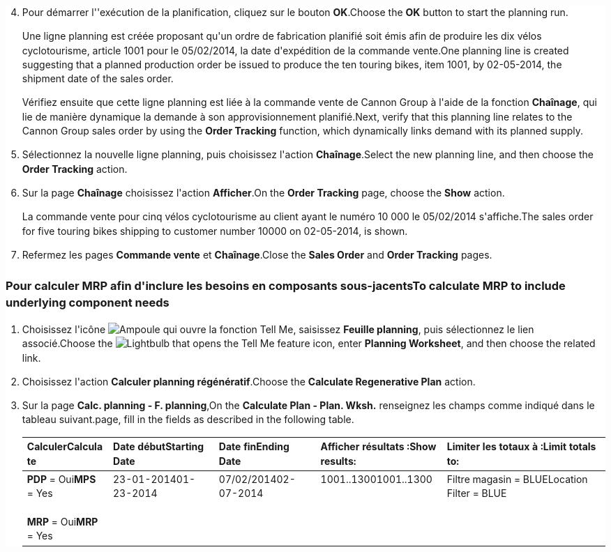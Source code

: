 4.  <span data-ttu-id="4e1a5-203">Pour démarrer l''exécution de la planification, cliquez sur le bouton **OK**.</span><span class="sxs-lookup"><span data-stu-id="4e1a5-203">Choose the **OK** button to start the planning run.</span></span>  

     <span data-ttu-id="4e1a5-204">Une ligne planning est créée proposant qu'un ordre de fabrication planifié soit émis afin de produire les dix vélos cyclotourisme, article 1001 pour le 05/02/2014, la date d'expédition de la commande vente.</span><span class="sxs-lookup"><span data-stu-id="4e1a5-204">One planning line is created suggesting that a planned production order be issued to produce the ten touring bikes, item 1001, by 02-05-2014, the shipment date of the sales order.</span></span>  

     <span data-ttu-id="4e1a5-205">Vérifiez ensuite que cette ligne planning est liée à la commande vente de Cannon Group à l'aide de la fonction **Chaînage**, qui lie de manière dynamique la demande à son approvisionnement planifié.</span><span class="sxs-lookup"><span data-stu-id="4e1a5-205">Next, verify that this planning line relates to the Cannon Group sales order by using the **Order Tracking** function, which dynamically links demand with its planned supply.</span></span>  

5.  <span data-ttu-id="4e1a5-206">Sélectionnez la nouvelle ligne planning, puis choisissez l'action **Chaînage**.</span><span class="sxs-lookup"><span data-stu-id="4e1a5-206">Select the new planning line, and then choose the **Order Tracking** action.</span></span>  
6.  <span data-ttu-id="4e1a5-207">Sur la page **Chaînage** choisissez l'action **Afficher**.</span><span class="sxs-lookup"><span data-stu-id="4e1a5-207">On the **Order Tracking** page, choose the **Show** action.</span></span>  

     <span data-ttu-id="4e1a5-208">La commande vente pour cinq vélos cyclotourisme au client ayant le numéro 10 000 le 05/02/2014 s'affiche.</span><span class="sxs-lookup"><span data-stu-id="4e1a5-208">The sales order for five touring bikes shipping to customer number 10000 on 02-05-2014, is shown.</span></span>  

7.  <span data-ttu-id="4e1a5-209">Refermez les pages **Commande vente** et **Chaînage**.</span><span class="sxs-lookup"><span data-stu-id="4e1a5-209">Close the **Sales Order** and **Order Tracking** pages.</span></span>  

### <a name="to-calculate-mrp-to-include-underlying-component-needs"></a><span data-ttu-id="4e1a5-210">Pour calculer MRP afin d'inclure les besoins en composants sous-jacents</span><span class="sxs-lookup"><span data-stu-id="4e1a5-210">To calculate MRP to include underlying component needs</span></span>  

1.  <span data-ttu-id="4e1a5-211">Choisissez l'icône ![Ampoule qui ouvre la fonction Tell Me](media/ui-search/search_small.png "Dites-moi ce que vous voulez faire"), saisissez **Feuille planning**, puis sélectionnez le lien associé.</span><span class="sxs-lookup"><span data-stu-id="4e1a5-211">Choose the ![Lightbulb that opens the Tell Me feature](media/ui-search/search_small.png "Tell me what you want to do") icon, enter **Planning Worksheet**, and then choose the related link.</span></span>  
2.  <span data-ttu-id="4e1a5-212">Choisissez l'action **Calculer planning régénératif**.</span><span class="sxs-lookup"><span data-stu-id="4e1a5-212">Choose the **Calculate Regenerative Plan** action.</span></span>  
3.  <span data-ttu-id="4e1a5-213">Sur la page **Calc. planning - F. planning**,</span><span class="sxs-lookup"><span data-stu-id="4e1a5-213">On the **Calculate Plan - Plan. Wksh.**</span></span> <span data-ttu-id="4e1a5-214">renseignez les champs comme indiqué dans le tableau suivant.</span><span class="sxs-lookup"><span data-stu-id="4e1a5-214">page, fill in the fields as described in the following table.</span></span>  

    |<span data-ttu-id="4e1a5-215">Calculer</span><span class="sxs-lookup"><span data-stu-id="4e1a5-215">Calculate</span></span>|<span data-ttu-id="4e1a5-216">Date début</span><span class="sxs-lookup"><span data-stu-id="4e1a5-216">Starting Date</span></span>|<span data-ttu-id="4e1a5-217">Date fin</span><span class="sxs-lookup"><span data-stu-id="4e1a5-217">Ending Date</span></span>|<span data-ttu-id="4e1a5-218">Afficher résultats :</span><span class="sxs-lookup"><span data-stu-id="4e1a5-218">Show results:</span></span>|<span data-ttu-id="4e1a5-219">Limiter les totaux à :</span><span class="sxs-lookup"><span data-stu-id="4e1a5-219">Limit totals to:</span></span>|  
    |---------------|-------------------|-----------------|-------------------|----------------------|  
    |<span data-ttu-id="4e1a5-220">**PDP** = Oui</span><span class="sxs-lookup"><span data-stu-id="4e1a5-220">**MPS** = Yes</span></span><br /><br /> <span data-ttu-id="4e1a5-221">**MRP** = Oui</span><span class="sxs-lookup"><span data-stu-id="4e1a5-221">**MRP** = Yes</span></span>|<span data-ttu-id="4e1a5-222">23-01-2014</span><span class="sxs-lookup"><span data-stu-id="4e1a5-222">01-23-2014</span></span>|<span data-ttu-id="4e1a5-223">07/02/2014</span><span class="sxs-lookup"><span data-stu-id="4e1a5-223">02-07-2014</span></span>|<span data-ttu-id="4e1a5-224">1001..1300</span><span class="sxs-lookup"><span data-stu-id="4e1a5-224">1001..1300</span></span>|<span data-ttu-id="4e1a5-225">Filtre magasin = BLUE</span><span class="sxs-lookup"><span data-stu-id="4e1a5-225">Location Filter = BLUE</span></span>|  
